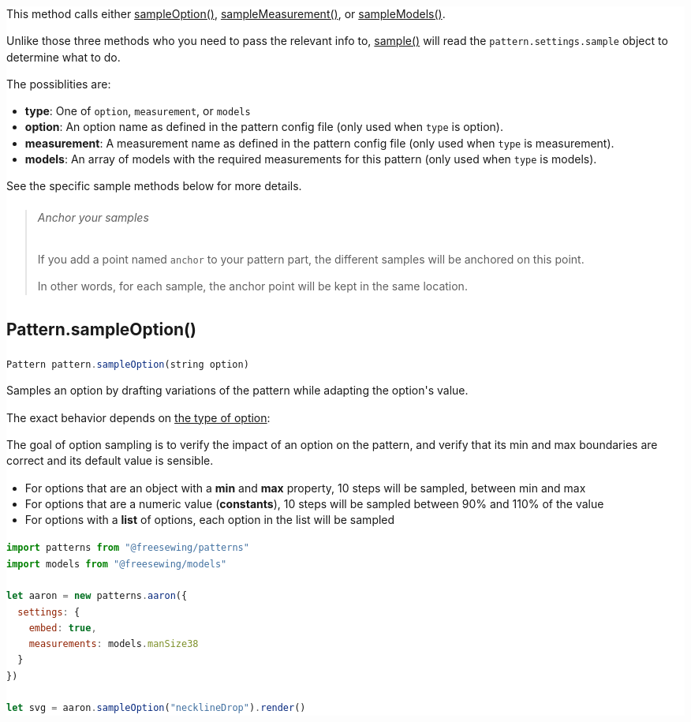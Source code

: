 This method calls either [sampleOption()](#patternsampleoption), 
[sampleMeasurement()](#patternsamplemeasurement), 
or [sampleModels()](#patternsamplemodels).

Unlike those three methods who you need to pass the relevant info to, 
[sample()](#pattern-sample) will read the `pattern.settings.sample` 
object to determine what to do.

The possiblities are:

 - **type**: One of `option`, `measurement`, or `models`
 - **option**: An option name as defined in the pattern config file (only used when `type` is option).
 - **measurement**: A measurement name as defined in the pattern config file (only used when `type` is measurement).
 - **models**: An array of models with the required measurements for this pattern (only used when `type` is models).


See the specific sample methods below for more details.

> ###### Anchor your samples
>
> If you add a point named `anchor` to your pattern part, the different samples
> will be anchored on this point.
>
> In other words, for each sample, the anchor point will be kept in the same location.

## Pattern.sampleOption()

```js
Pattern pattern.sampleOption(string option)
``` 

Samples an option by drafting variations of the pattern while adapting the option's value.  

The exact behavior depends on [the type of option](../config#options):

The goal of option sampling is to verify the impact of an option on the pattern, and verify that
its min and max boundaries are correct and its default value is sensible.

 - For options that are an object with a **min** and **max** property, 10 steps will be sampled, between min and max
 - For options that are a numeric value (**constants**), 10 steps will be sampled between 90% and 110% of the value
 - For options with a **list** of options, each option in the list will be sampled

<pattern-example pattern="aaron" action="sampleOption" option="necklineDrop">

```js
import patterns from "@freesewing/patterns"
import models from "@freesewing/models"

let aaron = new patterns.aaron({
  settings: {
    embed: true,
    measurements: models.manSize38
  }
})

let svg = aaron.sampleOption("necklineDrop").render()
``` 
